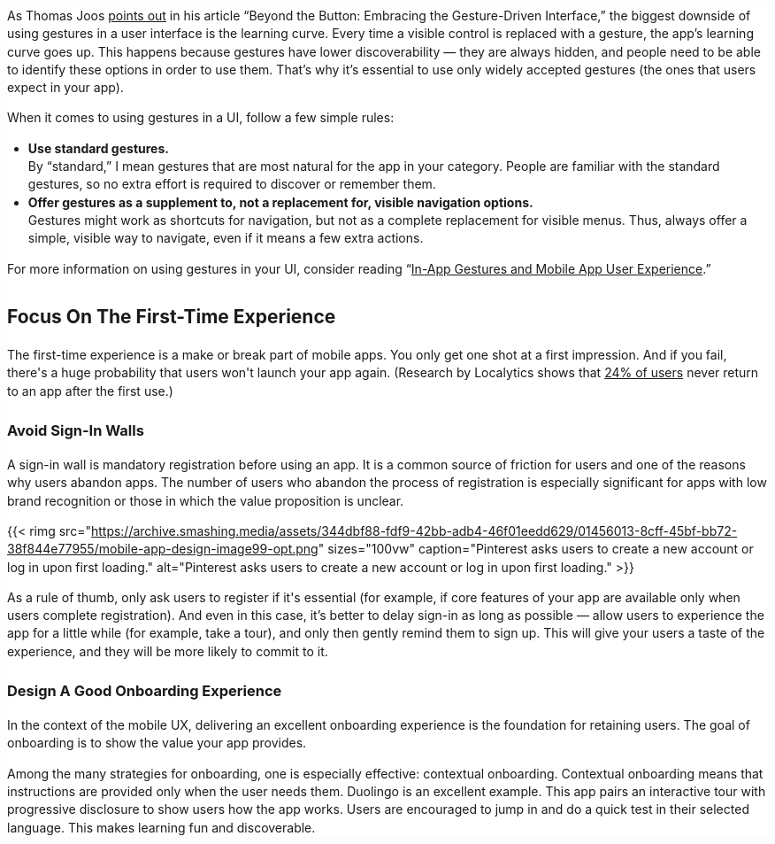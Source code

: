 As Thomas Joos [points out](https://www.smashingmagazine.com/2013/05/gesture-driven-interface/#the-learning-curve) in his article “Beyond the Button: Embracing the Gesture-Driven Interface,” the biggest downside of using gestures in a user interface is the learning curve. Every time a visible control is replaced with a gesture, the app’s learning curve goes up. This happens because gestures have lower discoverability &mdash; they are always hidden, and people need to be able to identify these options in order to use them. That’s why it’s essential to use only widely accepted gestures (the ones that users expect in your app).

When it comes to using gestures in a UI, follow a few simple rules:

- **Use standard gestures.**  
By “standard,” I mean gestures that are most natural for the app in your category. People are familiar with the standard gestures, so no extra effort is required to discover or remember them.
- **Offer gestures as a supplement to, not a replacement for, visible navigation options.**  
Gestures might work as shortcuts for navigation, but not as a complete replacement for visible menus. Thus, always offer a simple, visible way to navigate, even if it means a few extra actions.

For more information on using gestures in your UI, consider reading “[In-App Gestures and Mobile App User Experience](https://www.smashingmagazine.com/2016/10/in-app-gestures-and-mobile-app-user-experience/).”

## Focus On The First-Time Experience

The first-time experience is a make or break part of mobile apps. You only get one shot at a first impression. And if you fail, there's a huge probability that users won't launch your app again. (Research by Localytics shows that [24% of users](https://info.localytics.com/blog/24-of-users-abandon-an-app-after-one-use) never return to an app after the first use.)

### Avoid Sign-In Walls

A sign-in wall is mandatory registration before using an app. It is a common source of friction for users and one of the reasons why users abandon apps. The number of users who abandon the process of registration is especially significant for apps with low brand recognition or those in which the value proposition is unclear.

{{< rimg src="https://archive.smashing.media/assets/344dbf88-fdf9-42bb-adb4-46f01eedd629/01456013-8cff-45bf-bb72-38f844e77955/mobile-app-design-image99-opt.png" sizes="100vw" caption="Pinterest asks users to create a new account or log in upon first loading." alt="Pinterest asks users to create a new account or log in upon first loading." >}}

As a rule of thumb, only ask users to register if it's essential (for example, if core features of your app are available only when users complete registration). And even in this case, it’s better to delay sign-in as long as possible &mdash; allow users to experience the app for a little while (for example, take a tour), and only then gently remind them to sign up. This will give your users a taste of the experience, and they will be more likely to commit to it.

### Design A Good Onboarding Experience

In the context of the mobile UX, delivering an excellent onboarding experience is the foundation for retaining users. The goal of onboarding is to show the value your app provides.

Among the many strategies for onboarding, one is especially effective: contextual onboarding. Contextual onboarding means that instructions are provided only when the user needs them. Duolingo is an excellent example. This app pairs an interactive tour with progressive disclosure to show users how the app works. Users are encouraged to jump in and do a quick test in their selected language. This makes learning fun and discoverable.
